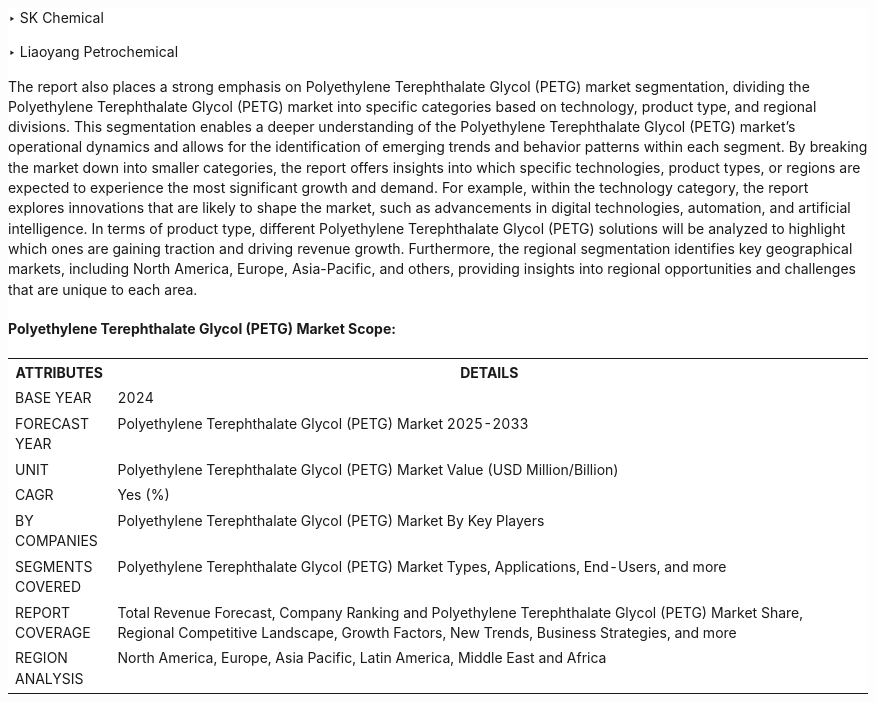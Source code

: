 ‣ SK Chemical

‣ Liaoyang Petrochemical

The report also places a strong emphasis on Polyethylene Terephthalate Glycol (PETG) market segmentation, dividing the Polyethylene Terephthalate Glycol (PETG) market into specific categories based on technology, product type, and regional divisions. This segmentation enables a deeper understanding of the Polyethylene Terephthalate Glycol (PETG) market’s operational dynamics and allows for the identification of emerging trends and behavior patterns within each segment. By breaking the market down into smaller categories, the report offers insights into which specific technologies, product types, or regions are expected to experience the most significant growth and demand. For example, within the technology category, the report explores innovations that are likely to shape the market, such as advancements in digital technologies, automation, and artificial intelligence. In terms of product type, different Polyethylene Terephthalate Glycol (PETG) solutions will be analyzed to highlight which ones are gaining traction and driving revenue growth. Furthermore, the regional segmentation identifies key geographical markets, including North America, Europe, Asia-Pacific, and others, providing insights into regional opportunities and challenges that are unique to each area.

<h4>Polyethylene Terephthalate Glycol (PETG) Market Scope:</h4>
<table>
<tr>
<th>ATTRIBUTES</th>
<th>DETAILS</th>
</tr>
<tr>
<td>BASE YEAR</td>
<td>2024</td>
</tr>
<tr>
<td>FORECAST YEAR</td>
<td>Polyethylene Terephthalate Glycol (PETG) Market 2025-2033</td>
</tr>
<tr>
<td>UNIT</td>
<td>Polyethylene Terephthalate Glycol (PETG) Market Value (USD Million/Billion)</td>
<tr>
<td>CAGR</td>
<td>Yes (%)</td>
</tr>
</tr>
<tr>
<td>BY COMPANIES</td>
<td>Polyethylene Terephthalate Glycol (PETG) Market By Key Players</td>
</tr>
<tr>
<td>SEGMENTS COVERED</td>
<td>Polyethylene Terephthalate Glycol (PETG) Market Types, Applications, End-Users, and more</td>
</tr>
<tr>
<td>REPORT COVERAGE</td>
<td>Total Revenue Forecast, Company Ranking and Polyethylene Terephthalate Glycol (PETG) Market Share, Regional Competitive Landscape, Growth Factors, New Trends, Business Strategies, and more</td>
</tr>
<tr>
<td>REGION ANALYSIS</td>
<td>North America, Europe, Asia Pacific, Latin America, Middle East and Africa</td>
</tr>
</table>
